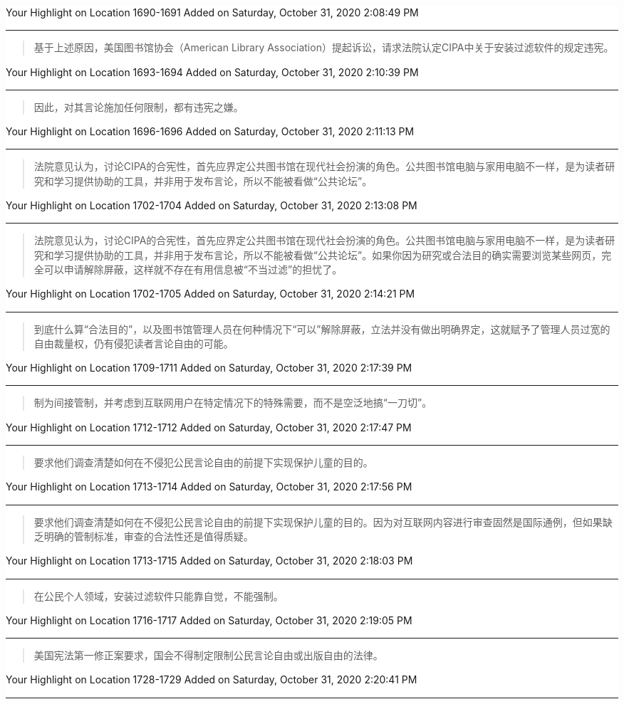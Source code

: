 Your Highlight on Location 1690-1691 Added on Saturday, October 31, 2020 2:08:49 PM

---

> 基于上述原因，美国图书馆协会（American Library Association）提起诉讼，请求法院认定CIPA中关于安装过滤软件的规定违宪。

Your Highlight on Location 1693-1694 Added on Saturday, October 31, 2020 2:10:39 PM

---

> 因此，对其言论施加任何限制，都有违宪之嫌。

Your Highlight on Location 1696-1696 Added on Saturday, October 31, 2020 2:11:13 PM

---

> 法院意见认为，讨论CIPA的合宪性，首先应界定公共图书馆在现代社会扮演的角色。公共图书馆电脑与家用电脑不一样，是为读者研究和学习提供协助的工具，并非用于发布言论，所以不能被看做“公共论坛”。

Your Highlight on Location 1702-1704 Added on Saturday, October 31, 2020 2:13:08 PM

---

> 法院意见认为，讨论CIPA的合宪性，首先应界定公共图书馆在现代社会扮演的角色。公共图书馆电脑与家用电脑不一样，是为读者研究和学习提供协助的工具，并非用于发布言论，所以不能被看做“公共论坛”。如果你因为研究或合法目的确实需要浏览某些网页，完全可以申请解除屏蔽，这样就不存在有用信息被“不当过滤”的担忧了。

Your Highlight on Location 1702-1705 Added on Saturday, October 31, 2020 2:14:21 PM

---

> 到底什么算“合法目的”，以及图书馆管理人员在何种情况下“可以”解除屏蔽，立法并没有做出明确界定，这就赋予了管理人员过宽的自由裁量权，仍有侵犯读者言论自由的可能。

Your Highlight on Location 1709-1711 Added on Saturday, October 31, 2020 2:17:39 PM

---

> 制为间接管制，并考虑到互联网用户在特定情况下的特殊需要，而不是空泛地搞“一刀切”。

Your Highlight on Location 1712-1712 Added on Saturday, October 31, 2020 2:17:47 PM

---

> 要求他们调查清楚如何在不侵犯公民言论自由的前提下实现保护儿童的目的。

Your Highlight on Location 1713-1714 Added on Saturday, October 31, 2020 2:17:56 PM

---

> 要求他们调查清楚如何在不侵犯公民言论自由的前提下实现保护儿童的目的。因为对互联网内容进行审查固然是国际通例，但如果缺乏明确的管制标准，审查的合法性还是值得质疑。

Your Highlight on Location 1713-1715 Added on Saturday, October 31, 2020 2:18:03 PM

---

> 在公民个人领域，安装过滤软件只能靠自觉，不能强制。

Your Highlight on Location 1716-1717 Added on Saturday, October 31, 2020 2:19:05 PM

---

> 美国宪法第一修正案要求，国会不得制定限制公民言论自由或出版自由的法律。

Your Highlight on Location 1728-1729 Added on Saturday, October 31, 2020 2:20:41 PM

---